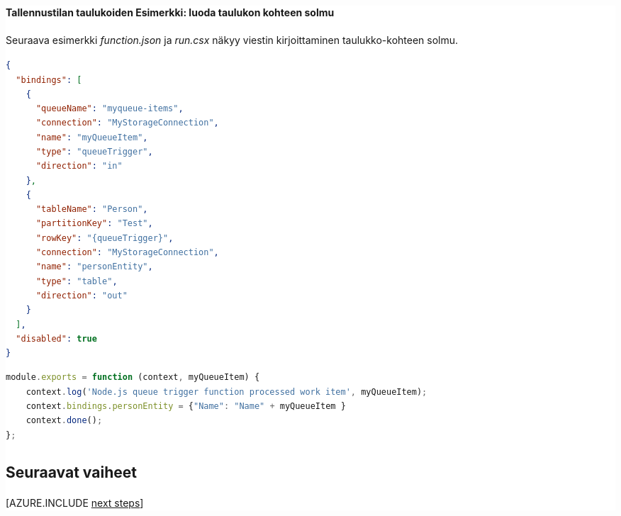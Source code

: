 #### <a name="storage-tables-example-create-a-table-entity-in-node"></a>Tallennustilan taulukoiden Esimerkki: luoda taulukon kohteen solmu

Seuraava esimerkki *function.json* ja *run.csx* näkyy viestin kirjoittaminen taulukko-kohteen solmu.

```json
{
  "bindings": [
    {
      "queueName": "myqueue-items",
      "connection": "MyStorageConnection",
      "name": "myQueueItem",
      "type": "queueTrigger",
      "direction": "in"
    },
    {
      "tableName": "Person",
      "partitionKey": "Test",
      "rowKey": "{queueTrigger}",
      "connection": "MyStorageConnection",
      "name": "personEntity",
      "type": "table",
      "direction": "out"
    }
  ],
  "disabled": true
}
```

```javascript
module.exports = function (context, myQueueItem) {
    context.log('Node.js queue trigger function processed work item', myQueueItem);
    context.bindings.personEntity = {"Name": "Name" + myQueueItem }
    context.done();
};
```

## <a name="next-steps"></a>Seuraavat vaiheet

[AZURE.INCLUDE [next steps](../../includes/functions-bindings-next-steps.md)] 
